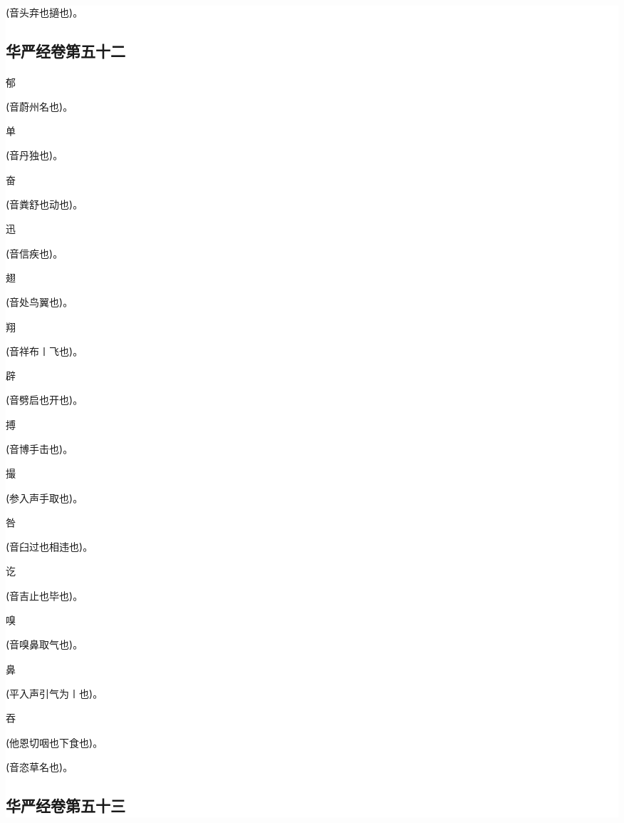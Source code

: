 (音头弃也擿也)。  

## 华严经卷第五十二

郁  

(音蔚州名也)。  

单  

(音丹独也)。  

奋  

(音粪舒也动也)。  

迅  

(音信疾也)。  

翅  

(音处鸟翼也)。  

翔  

(音祥布〡飞也)。  

辟  

(音劈启也开也)。  

搏  

(音博手击也)。  

撮  

(参入声手取也)。  

咎  

(音臼过也相违也)。  

讫  

(音吉止也毕也)。  

嗅  

(音嗅鼻取气也)。  

鼻  

(平入声引气为〡也)。  

吞  

(他恩切咽也下食也)。  

(音恣草名也)。  

## 华严经卷第五十三
